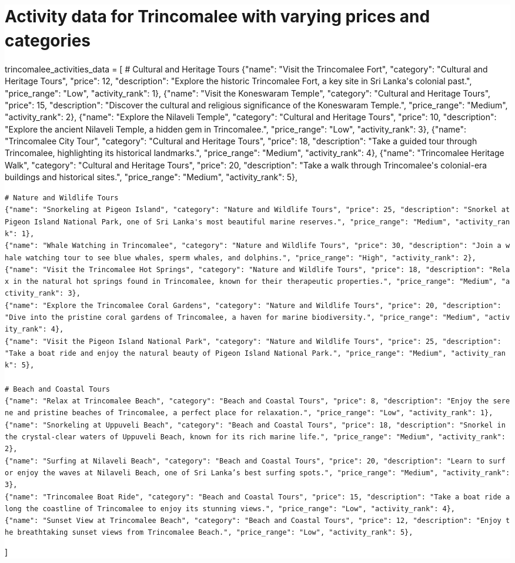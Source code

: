 # Activity data for Trincomalee with varying prices and categories
trincomalee_activities_data = [
    # Cultural and Heritage Tours
    {"name": "Visit the Trincomalee Fort", "category": "Cultural and Heritage Tours", "price": 12, "description": "Explore the historic Trincomalee Fort, a key site in Sri Lanka's colonial past.", "price_range": "Low", "activity_rank": 1},
    {"name": "Visit the Koneswaram Temple", "category": "Cultural and Heritage Tours", "price": 15, "description": "Discover the cultural and religious significance of the Koneswaram Temple.", "price_range": "Medium", "activity_rank": 2},
    {"name": "Explore the Nilaveli Temple", "category": "Cultural and Heritage Tours", "price": 10, "description": "Explore the ancient Nilaveli Temple, a hidden gem in Trincomalee.", "price_range": "Low", "activity_rank": 3},
    {"name": "Trincomalee City Tour", "category": "Cultural and Heritage Tours", "price": 18, "description": "Take a guided tour through Trincomalee, highlighting its historical landmarks.", "price_range": "Medium", "activity_rank": 4},
    {"name": "Trincomalee Heritage Walk", "category": "Cultural and Heritage Tours", "price": 20, "description": "Take a walk through Trincomalee's colonial-era buildings and historical sites.", "price_range": "Medium", "activity_rank": 5},

    # Nature and Wildlife Tours
    {"name": "Snorkeling at Pigeon Island", "category": "Nature and Wildlife Tours", "price": 25, "description": "Snorkel at Pigeon Island National Park, one of Sri Lanka's most beautiful marine reserves.", "price_range": "Medium", "activity_rank": 1},
    {"name": "Whale Watching in Trincomalee", "category": "Nature and Wildlife Tours", "price": 30, "description": "Join a whale watching tour to see blue whales, sperm whales, and dolphins.", "price_range": "High", "activity_rank": 2},
    {"name": "Visit the Trincomalee Hot Springs", "category": "Nature and Wildlife Tours", "price": 18, "description": "Relax in the natural hot springs found in Trincomalee, known for their therapeutic properties.", "price_range": "Medium", "activity_rank": 3},
    {"name": "Explore the Trincomalee Coral Gardens", "category": "Nature and Wildlife Tours", "price": 20, "description": "Dive into the pristine coral gardens of Trincomalee, a haven for marine biodiversity.", "price_range": "Medium", "activity_rank": 4},
    {"name": "Visit the Pigeon Island National Park", "category": "Nature and Wildlife Tours", "price": 25, "description": "Take a boat ride and enjoy the natural beauty of Pigeon Island National Park.", "price_range": "Medium", "activity_rank": 5},

    # Beach and Coastal Tours
    {"name": "Relax at Trincomalee Beach", "category": "Beach and Coastal Tours", "price": 8, "description": "Enjoy the serene and pristine beaches of Trincomalee, a perfect place for relaxation.", "price_range": "Low", "activity_rank": 1},
    {"name": "Snorkeling at Uppuveli Beach", "category": "Beach and Coastal Tours", "price": 18, "description": "Snorkel in the crystal-clear waters of Uppuveli Beach, known for its rich marine life.", "price_range": "Medium", "activity_rank": 2},
    {"name": "Surfing at Nilaveli Beach", "category": "Beach and Coastal Tours", "price": 20, "description": "Learn to surf or enjoy the waves at Nilaveli Beach, one of Sri Lanka’s best surfing spots.", "price_range": "Medium", "activity_rank": 3},
    {"name": "Trincomalee Boat Ride", "category": "Beach and Coastal Tours", "price": 15, "description": "Take a boat ride along the coastline of Trincomalee to enjoy its stunning views.", "price_range": "Low", "activity_rank": 4},
    {"name": "Sunset View at Trincomalee Beach", "category": "Beach and Coastal Tours", "price": 12, "description": "Enjoy the breathtaking sunset views from Trincomalee Beach.", "price_range": "Low", "activity_rank": 5},
]
